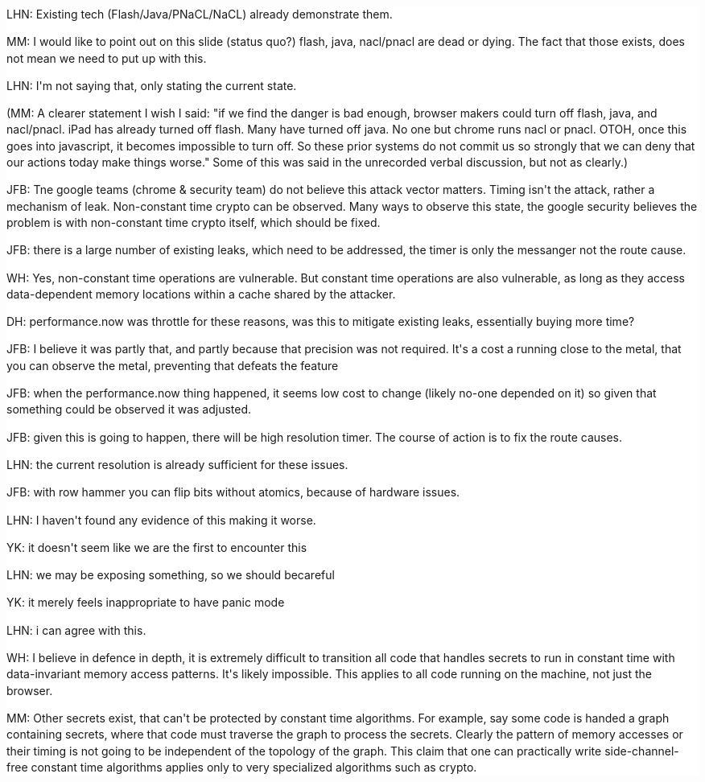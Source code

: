 LHN: Existing tech (Flash/Java/PNaCL/NaCL) already demonstrate them.

MM: I would like to point out on this slide (status quo?) flash, java, nacl/pnacl are dead or dying. The fact that those exists, does not mean we need to put up with this.

LHN: I'm not saying that, only stating the current state.

(MM: A clearer statement I wish I said: "if we find the danger is bad enough, browser makers could turn off flash, java, and nacl/pnacl. iPad has already turned off flash. Many have turned off java. No one but chrome runs nacl or pnacl. OTOH, once this goes into javascript, it becomes impossible to turn off. So these prior systems do not commit us so strongly that we can deny that our actions today make things worse." Some of this was said in the unrecorded verbal discussion, but not as clearly.)

JFB: Tne google teams (chrome & security team) do not believe this attack vector matters. Timing isn't the attack, rather a mechanism of leak. Non-constant time crypto can be observed. Many ways to observe this state, the google security believes the problem is with non-constant time crypto itself, which should be fixed.

JFB: there is a large number of existing leaks, which need to be addressed, the timer is only the messanger not the route cause.

WH: Yes, non-constant time operations are vulnerable. But constant time operations are also vulnerable, as long as they access data-dependent memory locations within a cache shared by the attacker.

DH: performance.now was throttle for these reasons, was this to mitigate existing leaks, essentially buying more time?

JFB: I believe it was partly that, and partly because that precision was not required. It's a cost a running close to the metal, that you can observe the metal, preventing that defeats the feature

JFB: when the performance.now thing happened, it seems low cost to change (likely no-one depended on it) so given that something could be observed it was adjusted.

JFB: given this is going to happen, there will be high resolution timer. The course of action is to fix the route causes. 

LHN: the current resolution is already sufficient for these issues.

JFB: with row hammer you can flip bits without atomics, because of hardware issues.

LHN: I haven't found any evidence of this making it worse.

YK: it doesn't seem like we are the first to encounter this

LHN: we may be exposing something, so we should becareful

YK: it merely feels inappropriate to have panic mode

LHN: i can agree with this.

WH: I believe in defence in depth, it is extremely difficult to transition all code that handles secrets to run in constant time with data-invariant memory access patterns. It's likely impossible. This applies to all code running on the machine, not just the browser.

MM: Other secrets exist, that can't be protected by constant time algorithms. For example, say some code is handed a graph containing secrets, where that code must traverse the graph to process the secrets. Clearly the pattern of memory accesses or their timing is not going to be independent of the topology of the graph. This claim that one can practically write side-channel-free constant time algorithms applies only to very specialized algorithms such as crypto.
